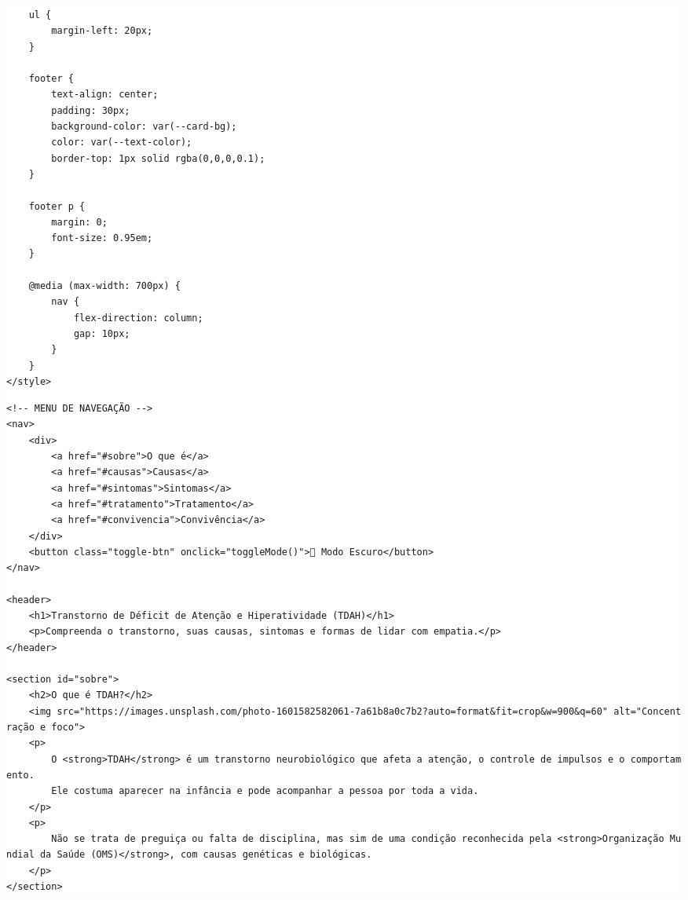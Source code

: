         ul {
            margin-left: 20px;
        }

        footer {
            text-align: center;
            padding: 30px;
            background-color: var(--card-bg);
            color: var(--text-color);
            border-top: 1px solid rgba(0,0,0,0.1);
        }

        footer p {
            margin: 0;
            font-size: 0.95em;
        }

        @media (max-width: 700px) {
            nav {
                flex-direction: column;
                gap: 10px;
            }
        }
    </style>
</head>
<body>

    <!-- MENU DE NAVEGAÇÃO -->
    <nav>
        <div>
            <a href="#sobre">O que é</a>
            <a href="#causas">Causas</a>
            <a href="#sintomas">Sintomas</a>
            <a href="#tratamento">Tratamento</a>
            <a href="#convivencia">Convivência</a>
        </div>
        <button class="toggle-btn" onclick="toggleMode()">🌙 Modo Escuro</button>
    </nav>

    <header>
        <h1>Transtorno de Déficit de Atenção e Hiperatividade (TDAH)</h1>
        <p>Compreenda o transtorno, suas causas, sintomas e formas de lidar com empatia.</p>
    </header>

    <section id="sobre">
        <h2>O que é TDAH?</h2>
        <img src="https://images.unsplash.com/photo-1601582582061-7a61b8a0c7b2?auto=format&fit=crop&w=900&q=60" alt="Concentração e foco">
        <p>
            O <strong>TDAH</strong> é um transtorno neurobiológico que afeta a atenção, o controle de impulsos e o comportamento. 
            Ele costuma aparecer na infância e pode acompanhar a pessoa por toda a vida.
        </p>
        <p>
            Não se trata de preguiça ou falta de disciplina, mas sim de uma condição reconhecida pela <strong>Organização Mundial da Saúde (OMS)</strong>, com causas genéticas e biológicas.
        </p>
    </section>
